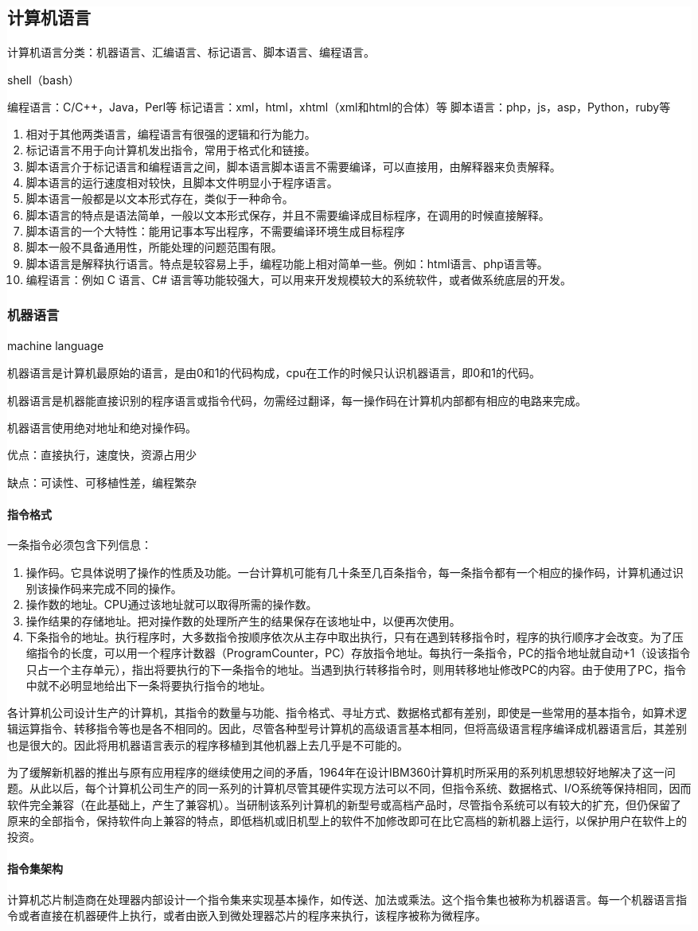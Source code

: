 ## 计算机语言

计算机语言分类：机器语言、汇编语言、标记语言、脚本语言、编程语言。


shell（bash）

编程语言：C/C++，Java，Perl等
标记语言：xml，html，xhtml（xml和html的合体）等
脚本语言：php，js，asp，Python，ruby等


1. 相对于其他两类语言，编程语言有很强的逻辑和行为能力。
2. 标记语言不用于向计算机发出指令，常用于格式化和链接。
3. 脚本语言介于标记语言和编程语言之间，脚本语言脚本语言不需要编译，可以直接用，由解释器来负责解释。
4. 脚本语言的运行速度相对较快，且脚本文件明显小于程序语言。
5. 脚本语言一般都是以文本形式存在，类似于一种命令。
6. 脚本语言的特点是语法简单，一般以文本形式保存，并且不需要编译成目标程序，在调用的时候直接解释。
7. 脚本语言的一个大特性：能用记事本写出程序，不需要编译环境生成目标程序
8. 脚本一般不具备通用性，所能处理的问题范围有限。
9. 脚本语言是解释执行语言。特点是较容易上手，编程功能上相对简单一些。例如：html语言、php语言等。
10. 编程语言：例如 C 语言、C# 语言等功能较强大，可以用来开发规模较大的系统软件，或者做系统底层的开发。

### 机器语言

machine language

机器语言是计算机最原始的语言，是由0和1的代码构成，cpu在工作的时候只认识机器语言，即0和1的代码。

机器语言是机器能直接识别的程序语言或指令代码，勿需经过翻译，每一操作码在计算机内部都有相应的电路来完成。

机器语言使用绝对地址和绝对操作码。

优点：直接执行，速度快，资源占用少

缺点：可读性、可移植性差，编程繁杂

#### 指令格式

一条指令必须包含下列信息：
1) 操作码。它具体说明了操作的性质及功能。一台计算机可能有几十条至几百条指令，每一条指令都有一个相应的操作码，计算机通过识别该操作码来完成不同的操作。
2) 操作数的地址。CPU通过该地址就可以取得所需的操作数。
3) 操作结果的存储地址。把对操作数的处理所产生的结果保存在该地址中，以便再次使用。
4) 下条指令的地址。执行程序时，大多数指令按顺序依次从主存中取出执行，只有在遇到转移指令时，程序的执行顺序才会改变。为了压缩指令的长度，可以用一个程序计数器（ProgramCounter，PC）存放指令地址。每执行一条指令，PC的指令地址就自动+1（设该指令只占一个主存单元），指出将要执行的下一条指令的地址。当遇到执行转移指令时，则用转移地址修改PC的内容。由于使用了PC，指令中就不必明显地给出下一条将要执行指令的地址。

各计算机公司设计生产的计算机，其指令的数量与功能、指令格式、寻址方式、数据格式都有差别，即使是一些常用的基本指令，如算术逻辑运算指令、转移指令等也是各不相同的。因此，尽管各种型号计算机的高级语言基本相同，但将高级语言程序编译成机器语言后，其差别也是很大的。因此将用机器语言表示的程序移植到其他机器上去几乎是不可能的。

为了缓解新机器的推出与原有应用程序的继续使用之间的矛盾，1964年在设计IBM360计算机时所采用的系列机思想较好地解决了这一问题。从此以后，每个计算机公司生产的同一系列的计算机尽管其硬件实现方法可以不同，但指令系统、数据格式、I/O系统等保持相同，因而软件完全兼容（在此基础上，产生了兼容机）。当研制该系列计算机的新型号或高档产品时，尽管指令系统可以有较大的扩充，但仍保留了原来的全部指令，保持软件向上兼容的特点，即低档机或旧机型上的软件不加修改即可在比它高档的新机器上运行，以保护用户在软件上的投资。

#### 指令集架构

计算机芯片制造商在处理器内部设计一个指令集来实现基本操作，如传送、加法或乘法。这个指令集也被称为机器语言。每一个机器语言指令或者直接在机器硬件上执行，或者由嵌入到微处理器芯片的程序来执行，该程序被称为微程序。
